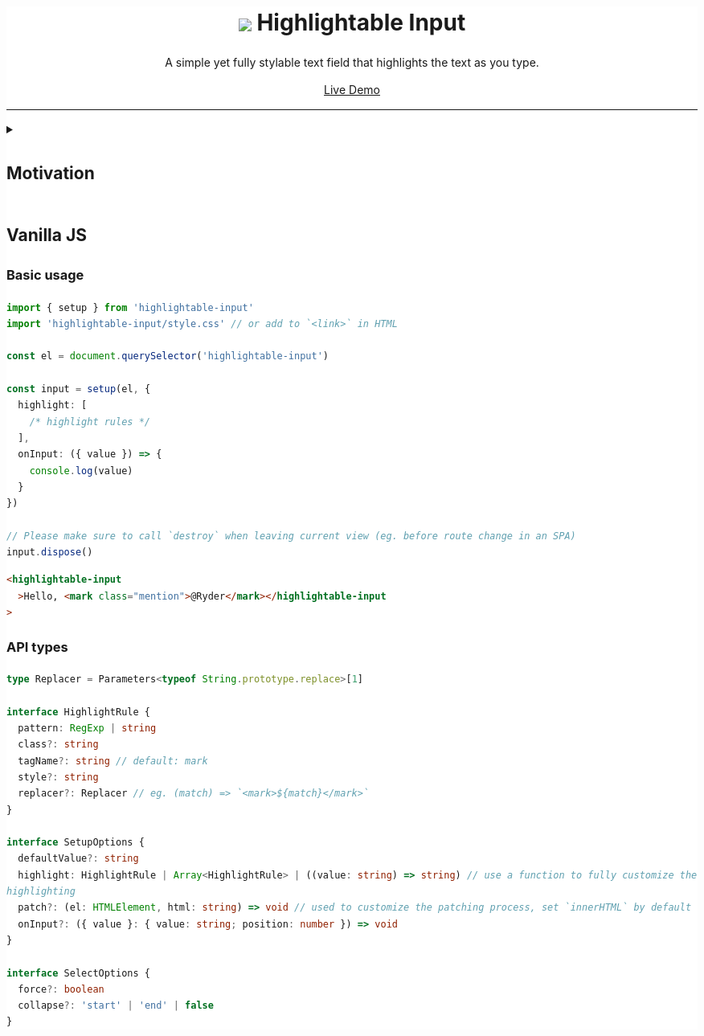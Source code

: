 <h1 align="center"><img align="center" src="https://github.com/Justineo/highlightable-input/raw/main/packages/site/src/public/hi.svg" height="32"/> Highlightable Input</h1>

<p align="center">A simple yet fully stylable text field that highlights the text as you type.</p>

<p align="center"><a href="https://highlightable-input.vercel.app/">Live Demo</a></p>

---

<details><summary><h2>Motivation</h2></summary></details>

## Vanilla JS

### Basic usage

```ts
import { setup } from 'highlightable-input'
import 'highlightable-input/style.css' // or add to `<link>` in HTML

const el = document.querySelector('highlightable-input')

const input = setup(el, {
  highlight: [
    /* highlight rules */
  ],
  onInput: ({ value }) => {
    console.log(value)
  }
})

// Please make sure to call `destroy` when leaving current view (eg. before route change in an SPA)
input.dispose()
```

```html
<highlightable-input
  >Hello, <mark class="mention">@Ryder</mark></highlightable-input
>
```

### API types

```ts
type Replacer = Parameters<typeof String.prototype.replace>[1]

interface HighlightRule {
  pattern: RegExp | string
  class?: string
  tagName?: string // default: mark
  style?: string
  replacer?: Replacer // eg. (match) => `<mark>${match}</mark>`
}

interface SetupOptions {
  defaultValue?: string
  highlight: HighlightRule | Array<HighlightRule> | ((value: string) => string) // use a function to fully customize the highlighting
  patch?: (el: HTMLElement, html: string) => void // used to customize the patching process, set `innerHTML` by default
  onInput?: ({ value }: { value: string; position: number }) => void
}

interface SelectOptions {
  force?: boolean
  collapse?: 'start' | 'end' | false
}

```